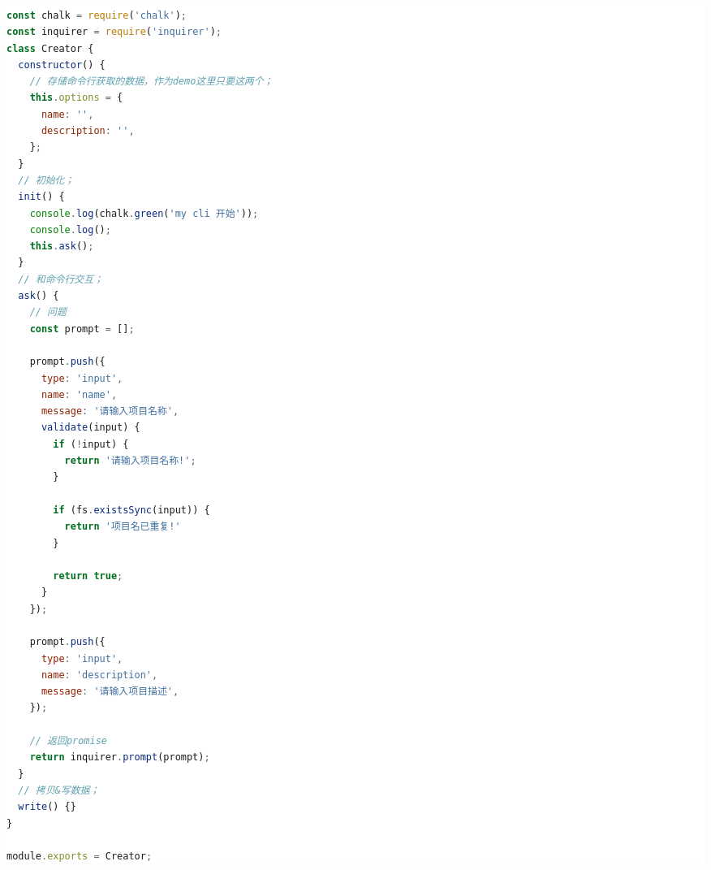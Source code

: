 ```js
const chalk = require('chalk');
const inquirer = require('inquirer');
class Creator {
  constructor() {
    // 存储命令行获取的数据，作为demo这里只要这两个；
    this.options = {
      name: '',
      description: '',
    };
  }
  // 初始化；
  init() {
    console.log(chalk.green('my cli 开始'));
    console.log();
    this.ask();
  }
  // 和命令行交互；
  ask() {
    // 问题
    const prompt = [];

    prompt.push({
      type: 'input',
      name: 'name',
      message: '请输入项目名称',
      validate(input) {
        if (!input) {
          return '请输入项目名称!';
        }

        if (fs.existsSync(input)) {
          return '项目名已重复!'
        }

        return true;
      }
    });

    prompt.push({
      type: 'input',
      name: 'description',
      message: '请输入项目描述',
    });

    // 返回promise
    return inquirer.prompt(prompt);
  }
  // 拷贝&写数据；
  write() {}
}

module.exports = Creator;
```
